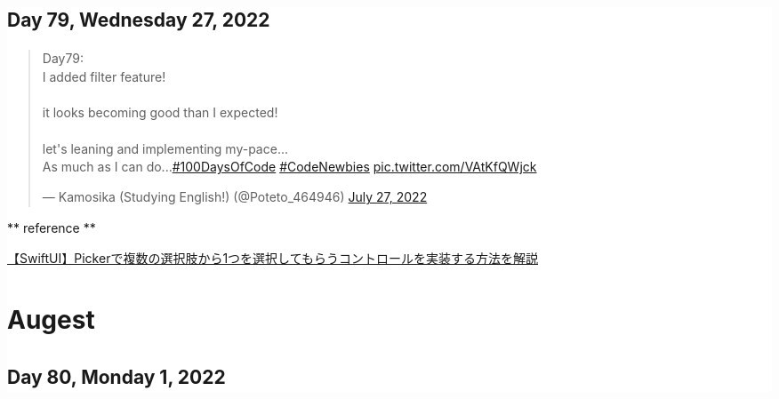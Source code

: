 ## Day 79, Wednesday 27, 2022

<blockquote class="twitter-tweet"><p lang="en" dir="ltr">Day79:<br>I added filter feature!<br><br>it looks becoming good than I expected!<br><br>let&#39;s leaning and implementing my-pace...<br>As much as I can do...<a href="https://twitter.com/hashtag/100DaysOfCode?src=hash&amp;ref_src=twsrc%5Etfw">#100DaysOfCode</a> <a href="https://twitter.com/hashtag/CodeNewbies?src=hash&amp;ref_src=twsrc%5Etfw">#CodeNewbies</a> <a href="https://t.co/VAtKfQWjck">pic.twitter.com/VAtKfQWjck</a></p>&mdash; Kamosika (Studying English!) (@Poteto_464946) <a href="https://twitter.com/Poteto_464946/status/1552197935806709762?ref_src=twsrc%5Etfw">July 27, 2022</a></blockquote> 

**  reference **

[【SwiftUI】Pickerで複数の選択肢から1つを選択してもらうコントロールを実装する方法を解説](https://hirauchi-genta.com/swift-swiftui-picker/)


# Augest

## Day 80, Monday 1, 2022


